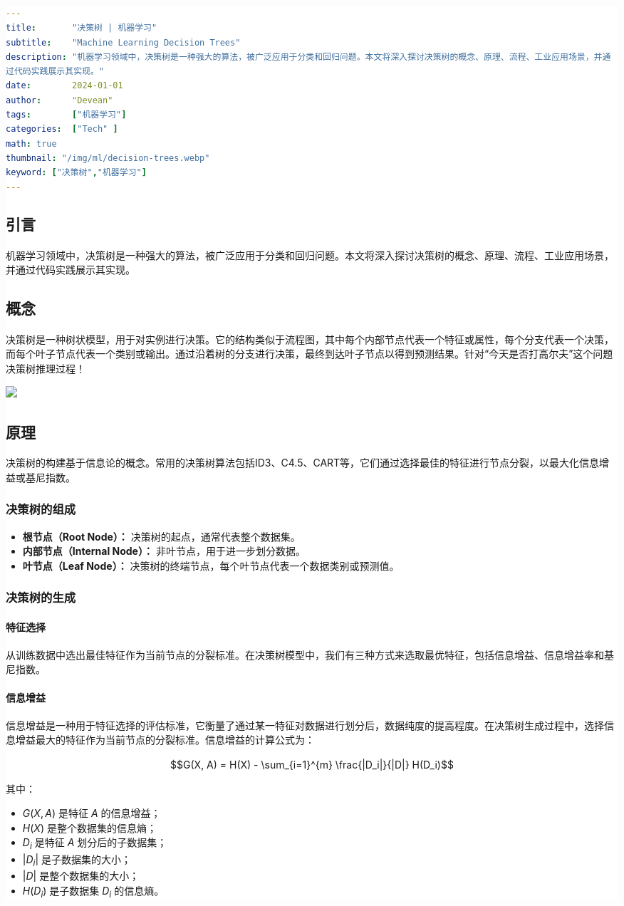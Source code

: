 ```yaml
---
title:       "决策树 | 机器学习"
subtitle:    "Machine Learning Decision Trees"
description: "机器学习领域中，决策树是一种强大的算法，被广泛应用于分类和回归问题。本文将深入探讨决策树的概念、原理、流程、工业应用场景，并通过代码实践展示其实现。"
date:        2024-01-01
author:      "Devean"
tags:        ["机器学习"]
categories:  ["Tech" ]
math: true
thumbnail: "/img/ml/decision-trees.webp"
keyword: ["决策树","机器学习"]
---
```



## 引言

机器学习领域中，决策树是一种强大的算法，被广泛应用于分类和回归问题。本文将深入探讨决策树的概念、原理、流程、工业应用场景，并通过代码实践展示其实现。

## 概念

决策树是一种树状模型，用于对实例进行决策。它的结构类似于流程图，其中每个内部节点代表一个特征或属性，每个分支代表一个决策，而每个叶子节点代表一个类别或输出。通过沿着树的分支进行决策，最终到达叶子节点以得到预测结果。针对“今天是否打高尔夫”这个问题决策树推理过程！


![](/img/ml/decision-trees.webp)

## 原理

决策树的构建基于信息论的概念。常用的决策树算法包括ID3、C4.5、CART等，它们通过选择最佳的特征进行节点分裂，以最大化信息增益或基尼指数。

### 决策树的组成

- **根节点（Root Node）：** 决策树的起点，通常代表整个数据集。
- **内部节点（Internal Node）：** 非叶节点，用于进一步划分数据。
- **叶节点（Leaf Node）：** 决策树的终端节点，每个叶节点代表一个数据类别或预测值。

### 决策树的生成

#### 特征选择

从训练数据中选出最佳特征作为当前节点的分裂标准。在决策树模型中，我们有三种方式来选取最优特征，包括信息增益、信息增益率和基尼指数。


####  信息增益

信息增益是一种用于特征选择的评估标准，它衡量了通过某一特征对数据进行划分后，数据纯度的提高程度。在决策树生成过程中，选择信息增益最大的特征作为当前节点的分裂标准。信息增益的计算公式为：

$$G(X, A) = H(X) - \sum_{i=1}^{m} \frac{|D_i|}{|D|} H(D_i)$$

其中：
-  $G(X, A)$ 是特征 $A$  的信息增益；
-  $H(X)$ 是整个数据集的信息熵；
-  $D_i$ 是特征 $A$ 划分后的子数据集；
-  $|D_i|$ 是子数据集的大小；
-  $|D|$ 是整个数据集的大小；
-  $H(D_i)$ 是子数据集 $D_i$ 的信息熵。
